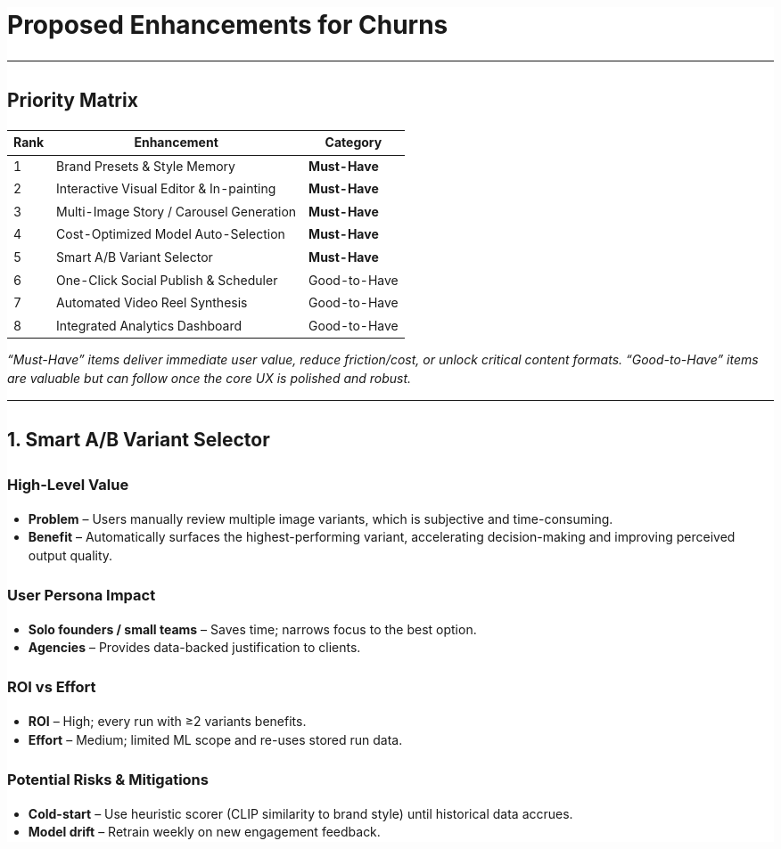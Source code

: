 # Proposed Enhancements for **Churns**

---

## Priority Matrix

| Rank | Enhancement | Category |
|------|-------------|----------|
| 1    | Brand Presets & Style Memory | **Must-Have** |
| 2    | Interactive Visual Editor & In-painting | **Must-Have** |
| 3    | Multi-Image Story / Carousel Generation | **Must-Have** |
| 4    | Cost-Optimized Model Auto-Selection | **Must-Have** |
| 5    | Smart A/B Variant Selector | **Must-Have** |
| 6    | One-Click Social Publish & Scheduler | Good-to-Have |
| 7    | Automated Video Reel Synthesis | Good-to-Have |
| 8    | Integrated Analytics Dashboard | Good-to-Have |

*“Must-Have” items deliver immediate user value, reduce friction/cost, or unlock critical content formats. “Good-to-Have” items are valuable but can follow once the core UX is polished and robust.*

---

## 1. Smart A/B Variant Selector

### High-Level Value
* **Problem** – Users manually review multiple image variants, which is subjective and time-consuming.
* **Benefit** – Automatically surfaces the highest-performing variant, accelerating decision-making and improving perceived output quality.

### User Persona Impact
* **Solo founders / small teams** – Saves time; narrows focus to the best option.
* **Agencies** – Provides data-backed justification to clients.

### ROI vs Effort
* **ROI** – High; every run with ≥2 variants benefits.
* **Effort** – Medium; limited ML scope and re-uses stored run data.

### Potential Risks & Mitigations
* **Cold-start** – Use heuristic scorer (CLIP similarity to brand style) until historical data accrues.
* **Model drift** – Retrain weekly on new engagement feedback.
